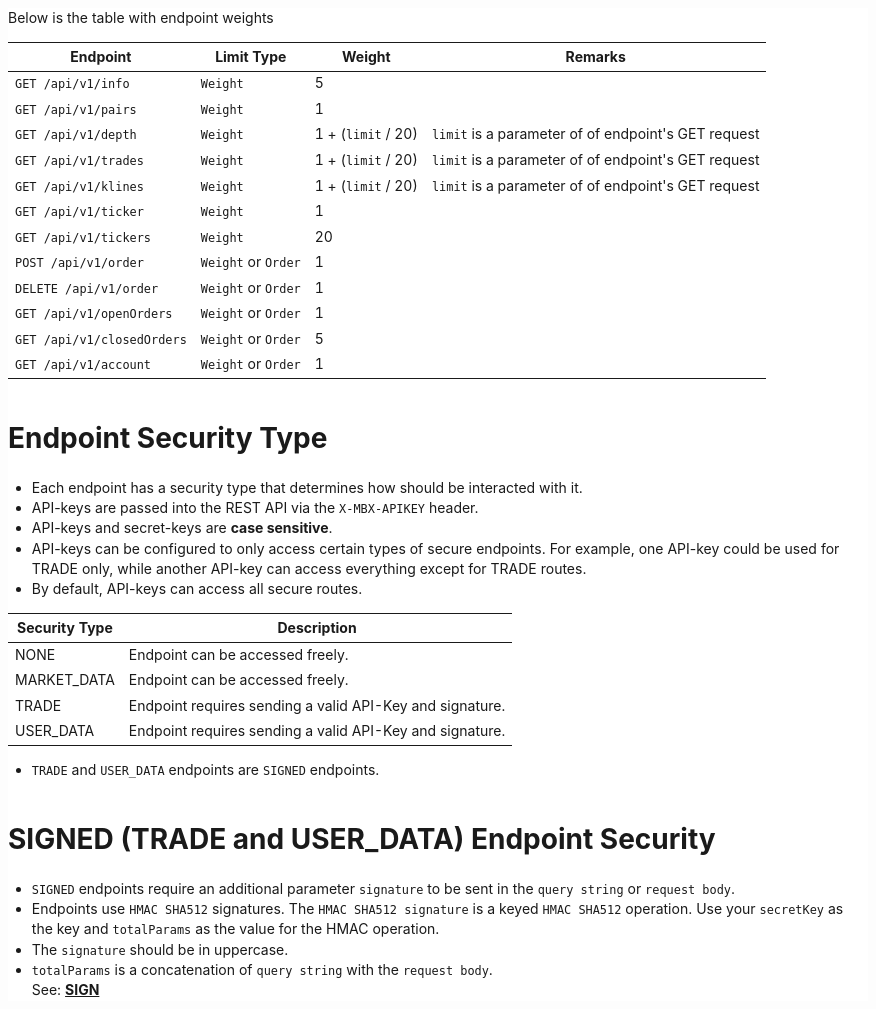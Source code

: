 Below is the table with endpoint weights

|**Endpoint**|**Limit Type**|**Weight**|**Remarks**|
|---|---|---|---|
|```GET /api/v1/info```|`Weight`|5|
|```GET /api/v1/pairs```|`Weight`|1|
|```GET /api/v1/depth```|`Weight`|1 + (`limit` / 20)|`limit` is a parameter of of endpoint's GET request| 
|```GET /api/v1/trades```|`Weight`|1 + (`limit` / 20)|`limit` is a parameter of of endpoint's GET request|
|```GET /api/v1/klines```|`Weight`|1 + (`limit` / 20)|`limit` is a parameter of of endpoint's GET request|
|```GET /api/v1/ticker```|`Weight`|1|
|```GET /api/v1/tickers```|`Weight`|20|
|```POST /api/v1/order```|`Weight` or `Order`|1|
|```DELETE /api/v1/order```|`Weight` or `Order`|1|
|```GET /api/v1/openOrders```|`Weight` or `Order`|1|
|```GET /api/v1/closedOrders```|`Weight` or `Order`|5|
|```GET /api/v1/account```|`Weight` or `Order`|1|
 
# Endpoint Security Type
* Each endpoint has a security type that determines how should be interacted with it.
* API-keys are passed into the REST API via the `X-MBX-APIKEY`
  header.
* API-keys and secret-keys are **case sensitive**.
* API-keys can be configured to only access certain types of secure endpoints.
 For example, one API-key could be used for TRADE only, while another API-key
 can access everything except for TRADE routes.
* By default, API-keys can access all secure routes.

Security Type | Description
------------ | ------------
NONE | Endpoint can be accessed freely.
MARKET_DATA | Endpoint can be accessed freely.
TRADE | Endpoint requires sending a valid API-Key and signature.
USER_DATA | Endpoint requires sending a valid API-Key and signature.


* `TRADE` and `USER_DATA` endpoints are `SIGNED` endpoints.


# SIGNED (TRADE and USER_DATA) Endpoint Security
* `SIGNED` endpoints require an additional parameter `signature` to be
  sent in the `query string` or `request body`.
* Endpoints use `HMAC SHA512` signatures. The `HMAC SHA512 signature` is a keyed `HMAC SHA512` operation.
  Use your `secretKey` as the key and `totalParams` as the value for the HMAC operation.
* The `signature` should be in uppercase.
* `totalParams` is a concatenation of `query string` with the `request body`.
<br>See: <b><a href="https://gitlab.com/trade-io/official-api-docs/blob/master/sign_request.md">SIGN</a></b>
